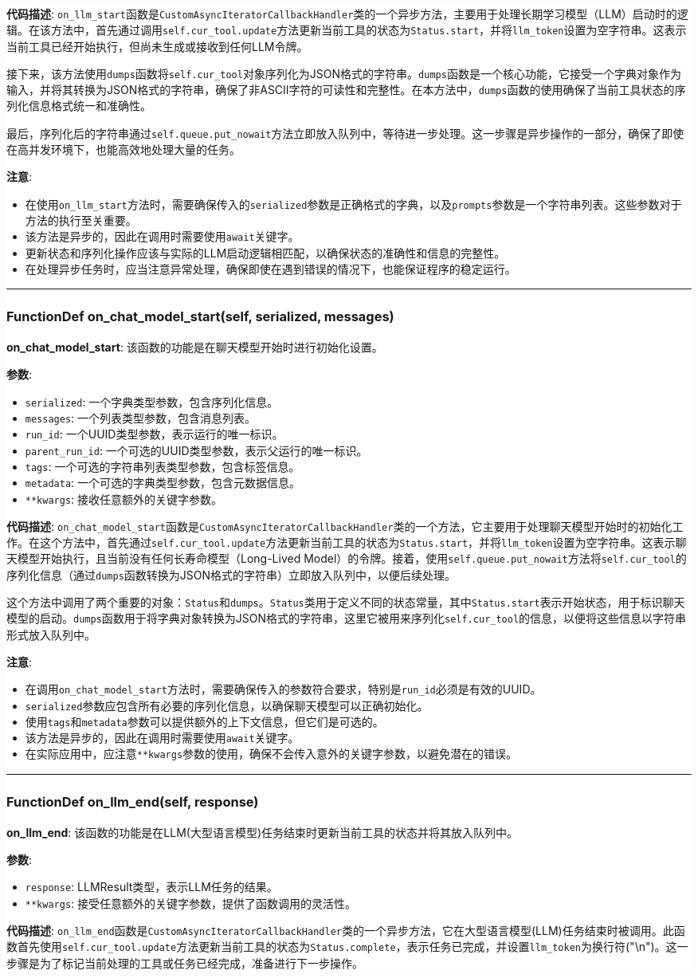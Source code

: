 **代码描述**:
`on_llm_start`函数是`CustomAsyncIteratorCallbackHandler`类的一个异步方法，主要用于处理长期学习模型（LLM）启动时的逻辑。在该方法中，首先通过调用`self.cur_tool.update`方法更新当前工具的状态为`Status.start`，并将`llm_token`设置为空字符串。这表示当前工具已经开始执行，但尚未生成或接收到任何LLM令牌。

接下来，该方法使用`dumps`函数将`self.cur_tool`对象序列化为JSON格式的字符串。`dumps`函数是一个核心功能，它接受一个字典对象作为输入，并将其转换为JSON格式的字符串，确保了非ASCII字符的可读性和完整性。在本方法中，`dumps`函数的使用确保了当前工具状态的序列化信息格式统一和准确性。

最后，序列化后的字符串通过`self.queue.put_nowait`方法立即放入队列中，等待进一步处理。这一步骤是异步操作的一部分，确保了即使在高并发环境下，也能高效地处理大量的任务。

**注意**:
- 在使用`on_llm_start`方法时，需要确保传入的`serialized`参数是正确格式的字典，以及`prompts`参数是一个字符串列表。这些参数对于方法的执行至关重要。
- 该方法是异步的，因此在调用时需要使用`await`关键字。
- 更新状态和序列化操作应该与实际的LLM启动逻辑相匹配，以确保状态的准确性和信息的完整性。
- 在处理异步任务时，应当注意异常处理，确保即使在遇到错误的情况下，也能保证程序的稳定运行。
***
### FunctionDef on_chat_model_start(self, serialized, messages)
**on_chat_model_start**: 该函数的功能是在聊天模型开始时进行初始化设置。

**参数**:
- `serialized`: 一个字典类型参数，包含序列化信息。
- `messages`: 一个列表类型参数，包含消息列表。
- `run_id`: 一个UUID类型参数，表示运行的唯一标识。
- `parent_run_id`: 一个可选的UUID类型参数，表示父运行的唯一标识。
- `tags`: 一个可选的字符串列表类型参数，包含标签信息。
- `metadata`: 一个可选的字典类型参数，包含元数据信息。
- `**kwargs`: 接收任意额外的关键字参数。

**代码描述**:
`on_chat_model_start`函数是`CustomAsyncIteratorCallbackHandler`类的一个方法，它主要用于处理聊天模型开始时的初始化工作。在这个方法中，首先通过`self.cur_tool.update`方法更新当前工具的状态为`Status.start`，并将`llm_token`设置为空字符串。这表示聊天模型开始执行，且当前没有任何长寿命模型（Long-Lived Model）的令牌。接着，使用`self.queue.put_nowait`方法将`self.cur_tool`的序列化信息（通过`dumps`函数转换为JSON格式的字符串）立即放入队列中，以便后续处理。

这个方法中调用了两个重要的对象：`Status`和`dumps`。`Status`类用于定义不同的状态常量，其中`Status.start`表示开始状态，用于标识聊天模型的启动。`dumps`函数用于将字典对象转换为JSON格式的字符串，这里它被用来序列化`self.cur_tool`的信息，以便将这些信息以字符串形式放入队列中。

**注意**:
- 在调用`on_chat_model_start`方法时，需要确保传入的参数符合要求，特别是`run_id`必须是有效的UUID。
- `serialized`参数应包含所有必要的序列化信息，以确保聊天模型可以正确初始化。
- 使用`tags`和`metadata`参数可以提供额外的上下文信息，但它们是可选的。
- 该方法是异步的，因此在调用时需要使用`await`关键字。
- 在实际应用中，应注意`**kwargs`参数的使用，确保不会传入意外的关键字参数，以避免潜在的错误。
***
### FunctionDef on_llm_end(self, response)
**on_llm_end**: 该函数的功能是在LLM(大型语言模型)任务结束时更新当前工具的状态并将其放入队列中。

**参数**:
- `response`: LLMResult类型，表示LLM任务的结果。
- `**kwargs`: 接受任意额外的关键字参数，提供了函数调用的灵活性。

**代码描述**:
`on_llm_end`函数是`CustomAsyncIteratorCallbackHandler`类的一个异步方法，它在大型语言模型(LLM)任务结束时被调用。此函数首先使用`self.cur_tool.update`方法更新当前工具的状态为`Status.complete`，表示任务已完成，并设置`llm_token`为换行符("\n")。这一步骤是为了标记当前处理的工具或任务已经完成，准备进行下一步操作。

